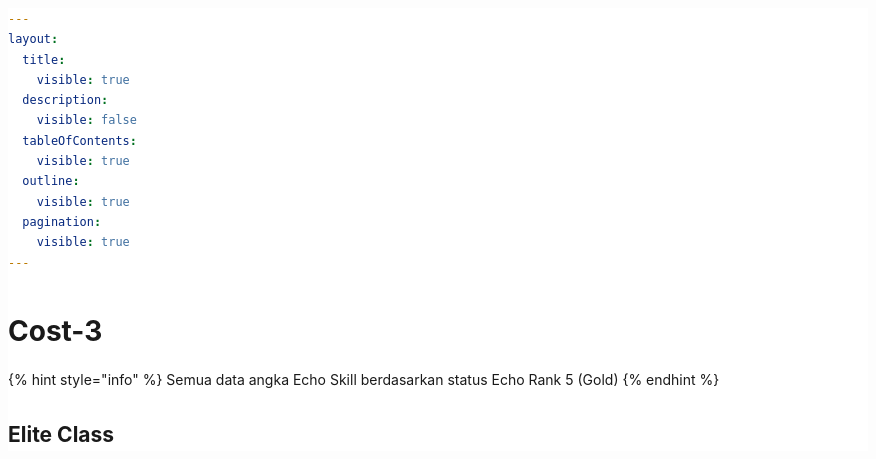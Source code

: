 ```yaml
---
layout:
  title:
    visible: true
  description:
    visible: false
  tableOfContents:
    visible: true
  outline:
    visible: true
  pagination:
    visible: true
---
```


# Cost-3

{% hint style="info" %}
Semua data angka Echo Skill berdasarkan status Echo Rank 5 (Gold)
{% endhint %}

## Elite Class
